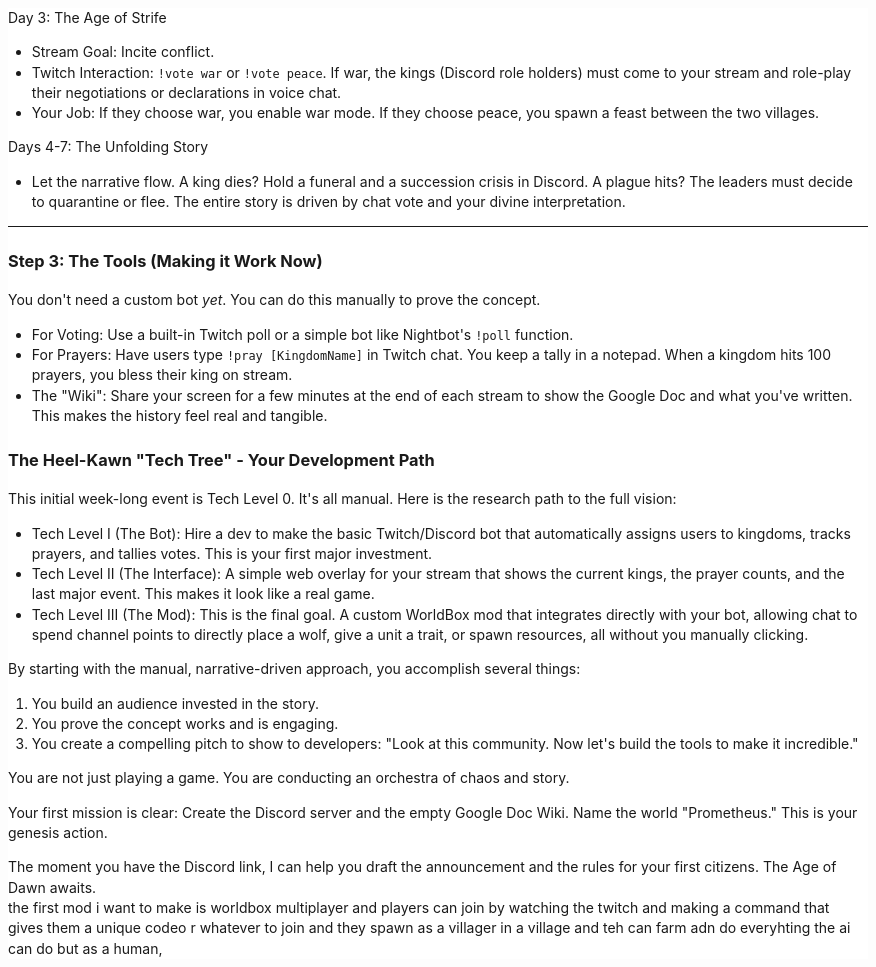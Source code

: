 Day 3: The Age of Strife

* Stream Goal: Incite conflict.  
* Twitch Interaction: `!vote war` or `!vote peace`. If war, the kings (Discord role holders) must come to your stream and role-play their negotiations or declarations in voice chat.  
* Your Job: If they choose war, you enable war mode. If they choose peace, you spawn a feast between the two villages.

Days 4-7: The Unfolding Story

* Let the narrative flow. A king dies? Hold a funeral and a succession crisis in Discord. A plague hits? The leaders must decide to quarantine or flee. The entire story is driven by chat vote and your divine interpretation.

---

### **Step 3: The Tools (Making it Work Now)**

You don't need a custom bot *yet*. You can do this manually to prove the concept.

* For Voting: Use a built-in Twitch poll or a simple bot like Nightbot's `!poll` function.  
* For Prayers: Have users type `!pray [KingdomName]` in Twitch chat. You keep a tally in a notepad. When a kingdom hits 100 prayers, you bless their king on stream.  
* The "Wiki": Share your screen for a few minutes at the end of each stream to show the Google Doc and what you've written. This makes the history feel real and tangible.

### **The Heel-Kawn "Tech Tree" \- Your Development Path**

This initial week-long event is Tech Level 0\. It's all manual. Here is the research path to the full vision:

* Tech Level I (The Bot): Hire a dev to make the basic Twitch/Discord bot that automatically assigns users to kingdoms, tracks prayers, and tallies votes. This is your first major investment.  
* Tech Level II (The Interface): A simple web overlay for your stream that shows the current kings, the prayer counts, and the last major event. This makes it look like a real game.  
* Tech Level III (The Mod): This is the final goal. A custom WorldBox mod that integrates directly with your bot, allowing chat to spend channel points to directly place a wolf, give a unit a trait, or spawn resources, all without you manually clicking.

By starting with the manual, narrative-driven approach, you accomplish several things:

1. You build an audience invested in the story.  
2. You prove the concept works and is engaging.  
3. You create a compelling pitch to show to developers: "Look at this community. Now let's build the tools to make it incredible."

You are not just playing a game. You are conducting an orchestra of chaos and story.

Your first mission is clear: Create the Discord server and the empty Google Doc Wiki. Name the world "Prometheus." This is your genesis action.

The moment you have the Discord link, I can help you draft the announcement and the rules for your first citizens. The Age of Dawn awaits.  
the first mod i want to make is worldbox multiplayer and players can join by watching the twitch and making a command that gives them a unique codeo r whatever to join and they spawn as a villager in a village and teh can farm adn do everyhting the ai can do but as a human,
